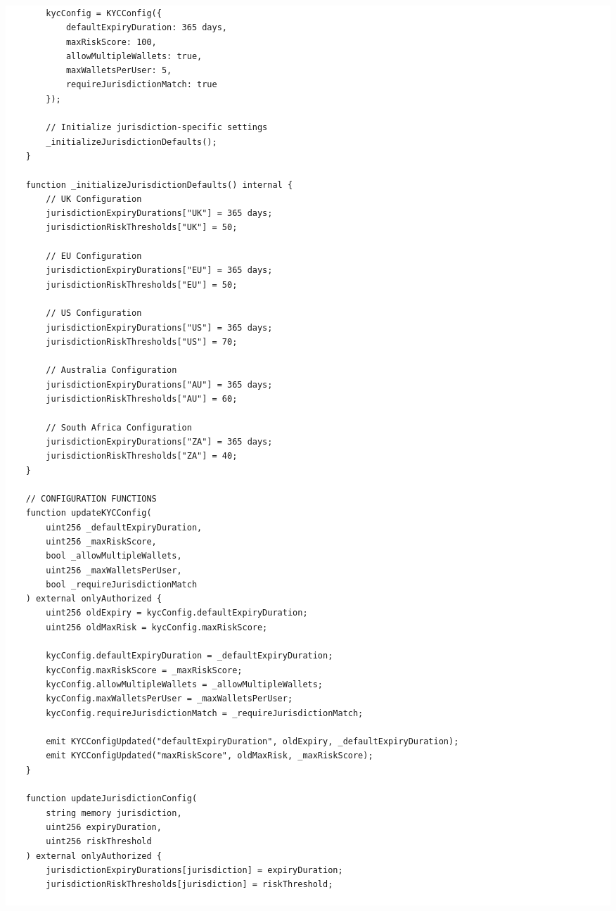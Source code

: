 ```solidity
        kycConfig = KYCConfig({
            defaultExpiryDuration: 365 days,
            maxRiskScore: 100,
            allowMultipleWallets: true,
            maxWalletsPerUser: 5,
            requireJurisdictionMatch: true
        });
        
        // Initialize jurisdiction-specific settings
        _initializeJurisdictionDefaults();
    }
    
    function _initializeJurisdictionDefaults() internal {
        // UK Configuration
        jurisdictionExpiryDurations["UK"] = 365 days;
        jurisdictionRiskThresholds["UK"] = 50;
        
        // EU Configuration
        jurisdictionExpiryDurations["EU"] = 365 days;
        jurisdictionRiskThresholds["EU"] = 50;
        
        // US Configuration
        jurisdictionExpiryDurations["US"] = 365 days;
        jurisdictionRiskThresholds["US"] = 70;
        
        // Australia Configuration
        jurisdictionExpiryDurations["AU"] = 365 days;
        jurisdictionRiskThresholds["AU"] = 60;
        
        // South Africa Configuration
        jurisdictionExpiryDurations["ZA"] = 365 days;
        jurisdictionRiskThresholds["ZA"] = 40;
    }
    
    // CONFIGURATION FUNCTIONS
    function updateKYCConfig(
        uint256 _defaultExpiryDuration,
        uint256 _maxRiskScore,
        bool _allowMultipleWallets,
        uint256 _maxWalletsPerUser,
        bool _requireJurisdictionMatch
    ) external onlyAuthorized {
        uint256 oldExpiry = kycConfig.defaultExpiryDuration;
        uint256 oldMaxRisk = kycConfig.maxRiskScore;
        
        kycConfig.defaultExpiryDuration = _defaultExpiryDuration;
        kycConfig.maxRiskScore = _maxRiskScore;
        kycConfig.allowMultipleWallets = _allowMultipleWallets;
        kycConfig.maxWalletsPerUser = _maxWalletsPerUser;
        kycConfig.requireJurisdictionMatch = _requireJurisdictionMatch;
        
        emit KYCConfigUpdated("defaultExpiryDuration", oldExpiry, _defaultExpiryDuration);
        emit KYCConfigUpdated("maxRiskScore", oldMaxRisk, _maxRiskScore);
    }
    
    function updateJurisdictionConfig(
        string memory jurisdiction,
        uint256 expiryDuration,
        uint256 riskThreshold
    ) external onlyAuthorized {
        jurisdictionExpiryDurations[jurisdiction] = expiryDuration;
        jurisdictionRiskThresholds[jurisdiction] = riskThreshold;
        
```